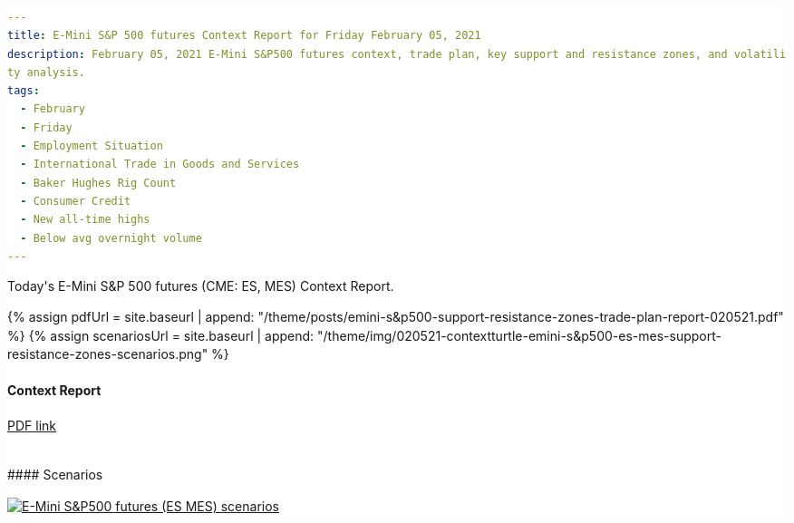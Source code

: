 ```yaml
---
title: E-Mini S&P 500 futures Context Report for Friday February 05, 2021
description: February 05, 2021 E-Mini S&P500 futures context, trade plan, key support and resistance zones, and volatility analysis.
tags:
  - February
  - Friday
  - Employment Situation 
  - International Trade in Goods and Services 
  - Baker Hughes Rig Count 
  - Consumer Credit 
  - New all-time highs
  - Below avg overnight volume
---
```


Today's E-Mini S&P 500 futures (CME: ES, MES) Context Report.

{% assign pdfUrl = site.baseurl | append: "/theme/posts/emini-s&p500-support-resistance-zones-trade-plan-report-020521.pdf" %}
{% assign scenariosUrl = site.baseurl | append: "/theme/img/020521-contextturtle-emini-s&p500-es-mes-support-resistance-zones-scenarios.png" %}

#### Context Report

<a href="{{pdfUrl}}">PDF link</a>

<object data="{{pdfUrl}}" type="application/pdf" width="700px" height="700px">
    <p>This browser does not support embedded PDFs. Please click here to view it: <a href="{{pdfUrl}}">Context Report</a>.</p>
</object>

<br/>
#### Scenarios

[<img src="{{scenariosUrl}}" alt="E-Mini S&P500 futures (ES MES) scenarios" width="100%">]({{scenariosUrl}})